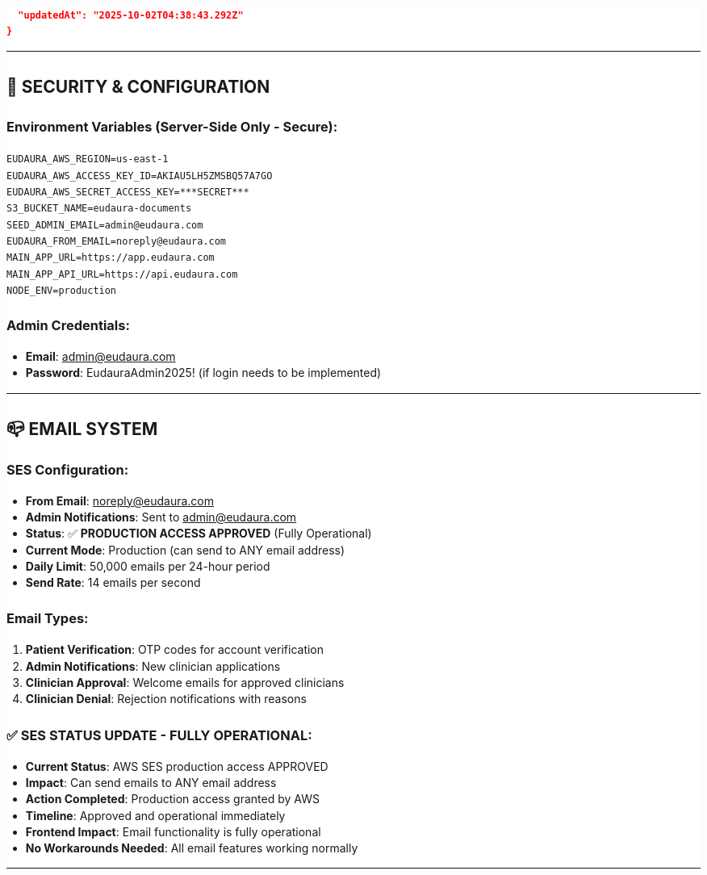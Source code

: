 ```json
  "updatedAt": "2025-10-02T04:38:43.292Z"
}
```

---

## **🔐 SECURITY & CONFIGURATION**

### **Environment Variables (Server-Side Only - Secure):**
```
EUDAURA_AWS_REGION=us-east-1
EUDAURA_AWS_ACCESS_KEY_ID=AKIAU5LH5ZMSBQ57A7GO
EUDAURA_AWS_SECRET_ACCESS_KEY=***SECRET***
S3_BUCKET_NAME=eudaura-documents
SEED_ADMIN_EMAIL=admin@eudaura.com
EUDAURA_FROM_EMAIL=noreply@eudaura.com
MAIN_APP_URL=https://app.eudaura.com
MAIN_APP_API_URL=https://api.eudaura.com
NODE_ENV=production
```

### **Admin Credentials:**
- **Email**: admin@eudaura.com
- **Password**: EudauraAdmin2025! (if login needs to be implemented)

---

## **📪 EMAIL SYSTEM**

### **SES Configuration:**
- **From Email**: noreply@eudaura.com
- **Admin Notifications**: Sent to admin@eudaura.com
- **Status**: ✅ **PRODUCTION ACCESS APPROVED** (Fully Operational)
- **Current Mode**: Production (can send to ANY email address)
- **Daily Limit**: 50,000 emails per 24-hour period
- **Send Rate**: 14 emails per second

### **Email Types:**
1. **Patient Verification**: OTP codes for account verification
2. **Admin Notifications**: New clinician applications
3. **Clinician Approval**: Welcome emails for approved clinicians
4. **Clinician Denial**: Rejection notifications with reasons

### **✅ SES STATUS UPDATE - FULLY OPERATIONAL:**
- **Current Status**: AWS SES production access APPROVED
- **Impact**: Can send emails to ANY email address
- **Action Completed**: Production access granted by AWS
- **Timeline**: Approved and operational immediately
- **Frontend Impact**: Email functionality is fully operational
- **No Workarounds Needed**: All email features working normally

---